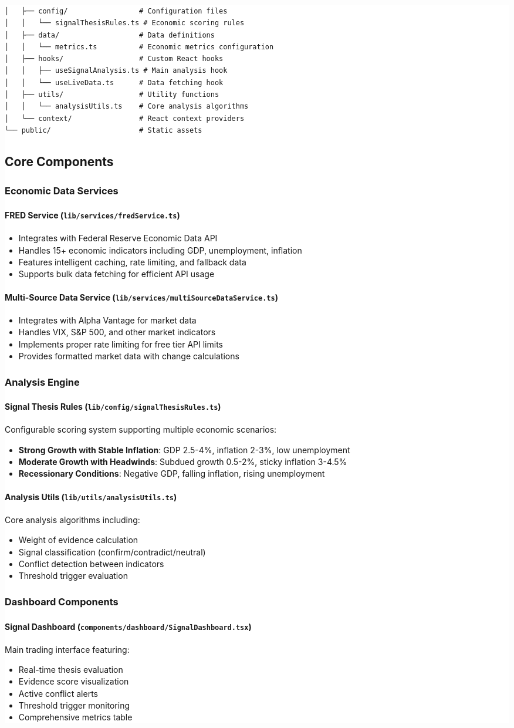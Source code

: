 ```
│   ├── config/                 # Configuration files
│   │   └── signalThesisRules.ts # Economic scoring rules
│   ├── data/                   # Data definitions
│   │   └── metrics.ts          # Economic metrics configuration
│   ├── hooks/                  # Custom React hooks
│   │   ├── useSignalAnalysis.ts # Main analysis hook
│   │   └── useLiveData.ts      # Data fetching hook
│   ├── utils/                  # Utility functions
│   │   └── analysisUtils.ts    # Core analysis algorithms
│   └── context/                # React context providers
└── public/                     # Static assets
```

## Core Components

### Economic Data Services

#### FRED Service (`lib/services/fredService.ts`)
- Integrates with Federal Reserve Economic Data API
- Handles 15+ economic indicators including GDP, unemployment, inflation
- Features intelligent caching, rate limiting, and fallback data
- Supports bulk data fetching for efficient API usage

#### Multi-Source Data Service (`lib/services/multiSourceDataService.ts`)
- Integrates with Alpha Vantage for market data
- Handles VIX, S&P 500, and other market indicators
- Implements proper rate limiting for free tier API limits
- Provides formatted market data with change calculations

### Analysis Engine

#### Signal Thesis Rules (`lib/config/signalThesisRules.ts`)
Configurable scoring system supporting multiple economic scenarios:

- **Strong Growth with Stable Inflation**: GDP 2.5-4%, inflation 2-3%, low unemployment
- **Moderate Growth with Headwinds**: Subdued growth 0.5-2%, sticky inflation 3-4.5%
- **Recessionary Conditions**: Negative GDP, falling inflation, rising unemployment

#### Analysis Utils (`lib/utils/analysisUtils.ts`)
Core analysis algorithms including:
- Weight of evidence calculation
- Signal classification (confirm/contradict/neutral)
- Conflict detection between indicators
- Threshold trigger evaluation

### Dashboard Components

#### Signal Dashboard (`components/dashboard/SignalDashboard.tsx`)
Main trading interface featuring:
- Real-time thesis evaluation
- Evidence score visualization
- Active conflict alerts
- Threshold trigger monitoring
- Comprehensive metrics table
